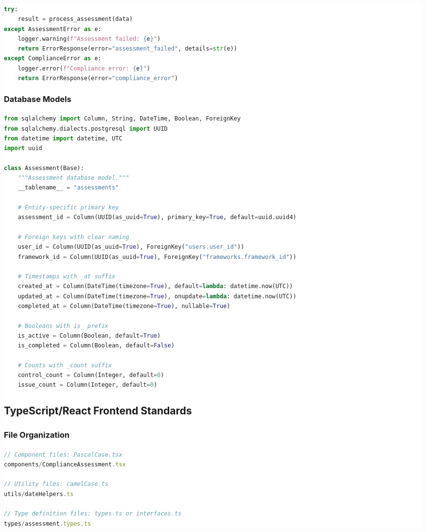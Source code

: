 ```python
try:
    result = process_assessment(data)
except AssessmentError as e:
    logger.warning(f"Assessment failed: {e}")
    return ErrorResponse(error="assessment_failed", details=str(e))
except ComplianceError as e:
    logger.error(f"Compliance error: {e}")
    return ErrorResponse(error="compliance_error")
```

### Database Models
```python
from sqlalchemy import Column, String, DateTime, Boolean, ForeignKey
from sqlalchemy.dialects.postgresql import UUID
from datetime import datetime, UTC
import uuid

class Assessment(Base):
    """Assessment database model."""
    __tablename__ = "assessments"
    
    # Entity-specific primary key
    assessment_id = Column(UUID(as_uuid=True), primary_key=True, default=uuid.uuid4)
    
    # Foreign keys with clear naming
    user_id = Column(UUID(as_uuid=True), ForeignKey("users.user_id"))
    framework_id = Column(UUID(as_uuid=True), ForeignKey("frameworks.framework_id"))
    
    # Timestamps with _at suffix
    created_at = Column(DateTime(timezone=True), default=lambda: datetime.now(UTC))
    updated_at = Column(DateTime(timezone=True), onupdate=lambda: datetime.now(UTC))
    completed_at = Column(DateTime(timezone=True), nullable=True)
    
    # Booleans with is_ prefix
    is_active = Column(Boolean, default=True)
    is_completed = Column(Boolean, default=False)
    
    # Counts with _count suffix
    control_count = Column(Integer, default=0)
    issue_count = Column(Integer, default=0)
```

## TypeScript/React Frontend Standards

### File Organization
```typescript
// Component files: PascalCase.tsx
components/ComplianceAssessment.tsx

// Utility files: camelCase.ts
utils/dateHelpers.ts

// Type definition files: types.ts or interfaces.ts
types/assessment.types.ts
```
